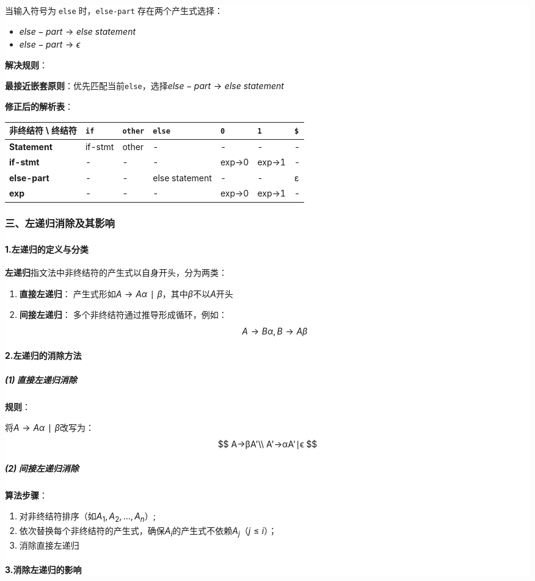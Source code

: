 当输入符号为 `else` 时，`else-part` 存在两个产生式选择：

- $else-part→else\ statement$
- $else-part→ϵ$

**解决规则**：

​	**最接近嵌套原则**：优先匹配当前`else`，选择$else-part→else\ statement$

**修正后的解析表**：

| 非终结符 \ 终结符 | `if`    | `other` | `else`         | `0`   | `1`   | `$`  |
| :---------------- | :------ | :------ | :------------- | :---- | :---- | :--- |
| **Statement**     | if-stmt | other   | -              | -     | -     | -    |
| **if-stmt**       | -       | -       | -              | exp→0 | exp→1 | -    |
| **else-part**     | -       | -       | else statement | -     | -     | ε    |
| **exp**           | -       | -       | -              | exp→0 | exp→1 | -    |

### 三、**左递归消除及其影响**

#### **1.左递归的定义与分类**

**左递归**指文法中非终结符的产生式以自身开头，分为两类：

1. **直接左递归**：
   产生式形如$A→Aα∣β$，其中$β$不以$A$开头

2. **间接左递归**：
   多个非终结符通过推导形成循环，例如：
   $$
   A→Bα,B→Aβ
   $$

#### **2.左递归的消除方法**

##### **(1) 直接左递归消除**

**规则**：

将$A→Aα∣β$改写为：
$$
A→βA'\\
A'→αA'∣ϵ
$$

##### **(2) 间接左递归消除**

**算法步骤**：

1. 对非终结符排序（如$A_1,A_2,…,A_n$）;
2. 依次替换每个非终结符的产生式，确保$A_i$的产生式不依赖$A_j$（$j\leq i$）；
3. 消除直接左递归

#### **3.消除左递归的影响**
